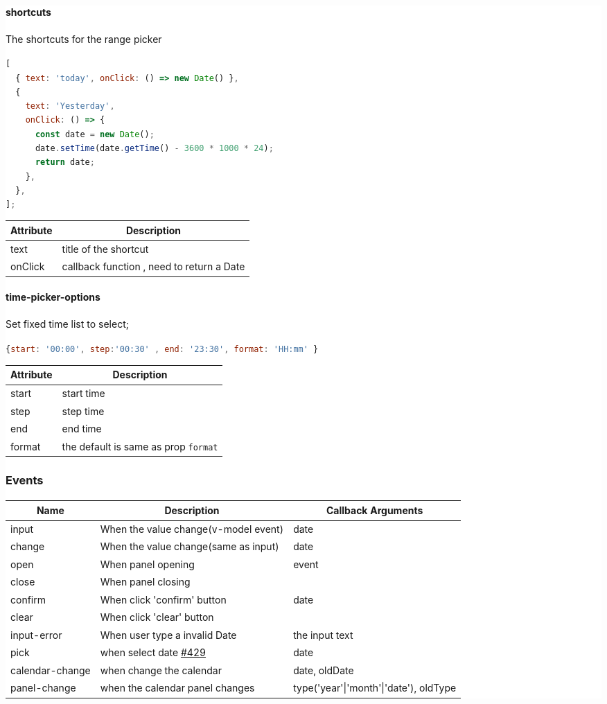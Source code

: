 #### shortcuts

The shortcuts for the range picker

```js
[
  { text: 'today', onClick: () => new Date() },
  {
    text: 'Yesterday',
    onClick: () => {
      const date = new Date();
      date.setTime(date.getTime() - 3600 * 1000 * 24);
      return date;
    },
  },
];
```

| Attribute | Description                               |
| --------- | ----------------------------------------- |
| text      | title of the shortcut                     |
| onClick   | callback function , need to return a Date |

#### time-picker-options

Set fixed time list to select;

```js
{start: '00:00', step:'00:30' , end: '23:30', format: 'HH:mm' }
```

| Attribute | Description                          |
| --------- | ------------------------------------ |
| start     | start time                           |
| step      | step time                            |
| end       | end time                             |
| format    | the default is same as prop `format` |

### Events

| Name            | Description                                                                            | Callback Arguments                     |
| --------------- | -------------------------------------------------------------------------------------- | -------------------------------------- |
| input           | When the value change(v-model event)                                                   | date                                   |
| change          | When the value change(same as input)                                                   | date                                   |
| open            | When panel opening                                                                     | event                                  |
| close           | When panel closing                                                                     |                                        |
| confirm         | When click 'confirm' button                                                            | date                                   |
| clear           | When click 'clear' button                                                              |                                        |
| input-error     | When user type a invalid Date                                                          | the input text                         |
| pick            | when select date [#429](https://github.com/mengxiong10/vue-datepicker-next/issues/429) | date                                   |
| calendar-change | when change the calendar                                                               | date, oldDate                          |
| panel-change    | when the calendar panel changes                                                        | type('year'\|'month'\|'date'), oldType |
